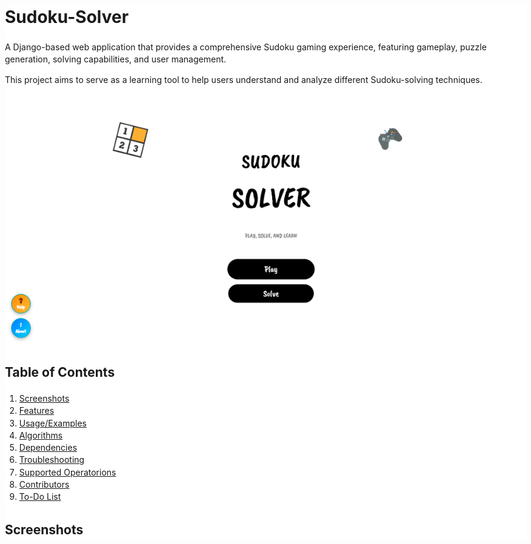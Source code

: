 # Sudoku-Solver
A Django-based web application that provides a comprehensive Sudoku gaming experience, featuring gameplay, puzzle generation, solving capabilities, and user management.

This project aims to serve as a learning tool to help users understand and analyze different Sudoku-solving techniques.

![SudokuSolver](https://github.com/SafalNarsingh/Sudoku-Solver/blob/0170b80f32815371ea2d7260fc5cb594e9cb1795/imgs/Homepage.png)


## Table of Contents  

1. [Screenshots](#screenshots)  
2. [Features](#features)  
3. [Usage/Examples](#usageexamples) 
4. [Algorithms](#algorithms)
4. [Dependencies](#dependencies)  
5. [Troubleshooting](#troubleshooting)  
6. [Supported Operatorions](#supported-operations)  
7. [Contributors](#contributors)  
8. [To-Do List](#to-do-list)  


## Screenshots
